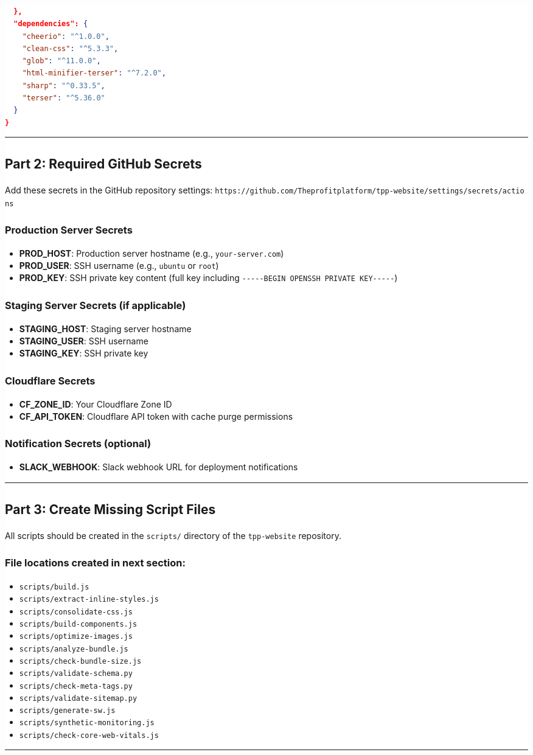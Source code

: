 ```json
  },
  "dependencies": {
    "cheerio": "^1.0.0",
    "clean-css": "^5.3.3",
    "glob": "^11.0.0",
    "html-minifier-terser": "^7.2.0",
    "sharp": "^0.33.5",
    "terser": "^5.36.0"
  }
}
```

---

## Part 2: Required GitHub Secrets

Add these secrets in the GitHub repository settings:
`https://github.com/Theprofitplatform/tpp-website/settings/secrets/actions`

### Production Server Secrets
- **PROD_HOST**: Production server hostname (e.g., `your-server.com`)
- **PROD_USER**: SSH username (e.g., `ubuntu` or `root`)
- **PROD_KEY**: SSH private key content (full key including `-----BEGIN OPENSSH PRIVATE KEY-----`)

### Staging Server Secrets (if applicable)
- **STAGING_HOST**: Staging server hostname
- **STAGING_USER**: SSH username
- **STAGING_KEY**: SSH private key

### Cloudflare Secrets
- **CF_ZONE_ID**: Your Cloudflare Zone ID
- **CF_API_TOKEN**: Cloudflare API token with cache purge permissions

### Notification Secrets (optional)
- **SLACK_WEBHOOK**: Slack webhook URL for deployment notifications

---

## Part 3: Create Missing Script Files

All scripts should be created in the `scripts/` directory of the `tpp-website` repository.

### File locations created in next section:
- `scripts/build.js`
- `scripts/extract-inline-styles.js`
- `scripts/consolidate-css.js`
- `scripts/build-components.js`
- `scripts/optimize-images.js`
- `scripts/analyze-bundle.js`
- `scripts/check-bundle-size.js`
- `scripts/validate-schema.py`
- `scripts/check-meta-tags.py`
- `scripts/validate-sitemap.py`
- `scripts/generate-sw.js`
- `scripts/synthetic-monitoring.js`
- `scripts/check-core-web-vitals.js`

---